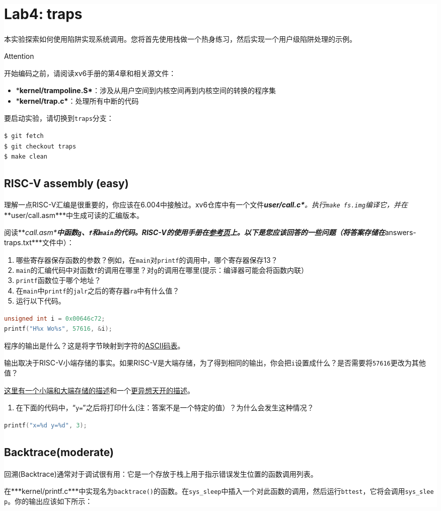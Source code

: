 # Lab4: traps

本实验探索如何使用陷阱实现系统调用。您将首先使用栈做一个热身练习，然后实现一个用户级陷阱处理的示例。



 Attention

开始编码之前，请阅读xv6手册的第4章和相关源文件：

- ***kernel/trampoline.S\***：涉及从用户空间到内核空间再到内核空间的转换的程序集
- ***kernel/trap.c\***：处理所有中断的代码

要启动实验，请切换到`traps`分支：

```bash
$ git fetch
$ git checkout traps
$ make clean
```

## RISC-V assembly (easy)

理解一点RISC-V汇编是很重要的，你应该在6.004中接触过。xv6仓库中有一个文件***user/call.c\***。执行`make fs.img`编译它，并在***user/call.asm\***中生成可读的汇编版本。

阅读***call.asm\***中函数`g`、`f`和`main`的代码。RISC-V的使用手册在[参考页](https://pdos.csail.mit.edu/6.828/2020/reference.html)上。以下是您应该回答的一些问题（将答案存储在***answers-traps.txt\***文件中）：

1. 哪些寄存器保存函数的参数？例如，在`main`对`printf`的调用中，哪个寄存器保存13？
2. `main`的汇编代码中对函数`f`的调用在哪里？对`g`的调用在哪里(提示：编译器可能会将函数内联）
3. `printf`函数位于哪个地址？
4. 在`main`中`printf`的`jalr`之后的寄存器`ra`中有什么值？
5. 运行以下代码。

```c
unsigned int i = 0x00646c72;
printf("H%x Wo%s", 57616, &i);
```

程序的输出是什么？这是将字节映射到字符的[ASCII码表](http://web.cs.mun.ca/~michael/c/ascii-table.html)。

输出取决于RISC-V小端存储的事实。如果RISC-V是大端存储，为了得到相同的输出，你会把`i`设置成什么？是否需要将`57616`更改为其他值？

[这里有一个小端和大端存储的描述](http://www.webopedia.com/TERM/b/big_endian.html)和一个[更异想天开的描述](http://www.networksorcery.com/enp/ien/ien137.txt)。

1. 在下面的代码中，“`y=`”之后将打印什么(注：答案不是一个特定的值）？为什么会发生这种情况？

```c
printf("x=%d y=%d", 3);
```

## Backtrace(moderate)

回溯(Backtrace)通常对于调试很有用：它是一个存放于栈上用于指示错误发生位置的函数调用列表。

在***kernel/printf.c\***中实现名为`backtrace()`的函数。在`sys_sleep`中插入一个对此函数的调用，然后运行`bttest`，它将会调用`sys_sleep`。你的输出应该如下所示：
